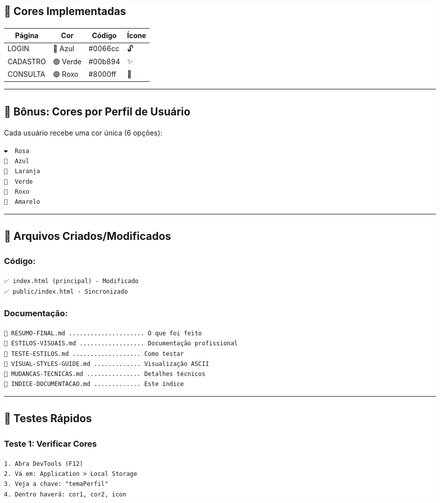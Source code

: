 ## 🎨 Cores Implementadas

| Página | Cor | Código | Ícone |
|--------|-----|--------|-------|
| LOGIN | 🔵 Azul | #0066cc | 🔓 |
| CADASTRO | 🟢 Verde | #00b894 | ✨ |
| CONSULTA | 🟣 Roxo | #8000ff | 🎵 |

---

## 🎁 Bônus: Cores por Perfil de Usuário

Cada usuário recebe uma cor única (6 opções):

```
❤️  Rosa
💙  Azul  
🧡  Laranja
💚  Verde
💜  Roxo
💛  Amarelo
```

---

## 📁 Arquivos Criados/Modificados

### Código:
```
✅ index.html (principal) - Modificado
✅ public/index.html - Sincronizado
```

### Documentação:
```
📄 RESUMO-FINAL.md ..................... O que foi feito
📄 ESTILOS-VISUAIS.md .................. Documentação profissional
📄 TESTE-ESTILOS.md ................... Como testar
📄 VISUAL-STYLES-GUIDE.md ............. Visualização ASCII
📄 MUDANCAS-TECNICAS.md ............... Detalhes técnicos
📄 INDICE-DOCUMENTACAO.md ............. Este índice
```

---

## 🧪 Testes Rápidos

### Teste 1: Verificar Cores
```
1. Abra DevTools (F12)
2. Vá em: Application > Local Storage
3. Veja a chave: "temaPerfil"
4. Dentro haverá: cor1, cor2, icon
```
